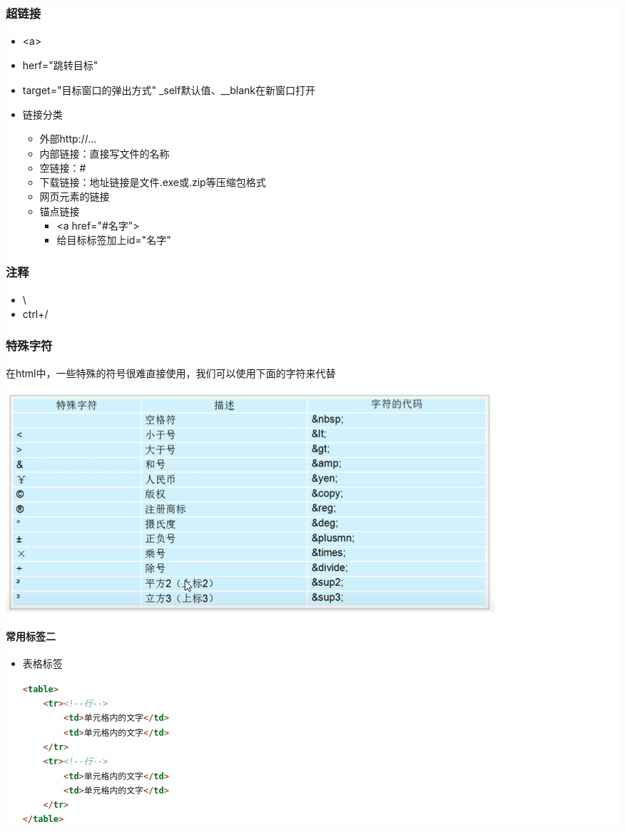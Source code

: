 ### **超链接**

- \<a>
- herf="跳转目标"

- target="目标窗口的弹出方式" _self默认值、\_\_blank在新窗口打开
- 链接分类
  - 外部http://...
  - 内部链接：直接写文件的名称
  - 空链接：#
  - 下载链接：地址链接是文件.exe或.zip等压缩包格式
  - 网页元素的链接
  - 锚点链接
    - \<a href="#名字">
    - 给目标标签加上id="名字"

### **注释**

- \
- ctrl+/

### **特殊字符**

在html中，一些特殊的符号很难直接使用，我们可以使用下面的字符来代替

![image-20220225214158575](./../../assets/image-20220225214158575.png)

#### **常用标签二**

- 表格标签
  ```html
  <table>
      <tr><!--行-->
          <td>单元格内的文字</td>
          <td>单元格内的文字</td>
      </tr>
      <tr><!--行-->
          <td>单元格内的文字</td>
          <td>单元格内的文字</td>
      </tr>
  </table>
  ```

